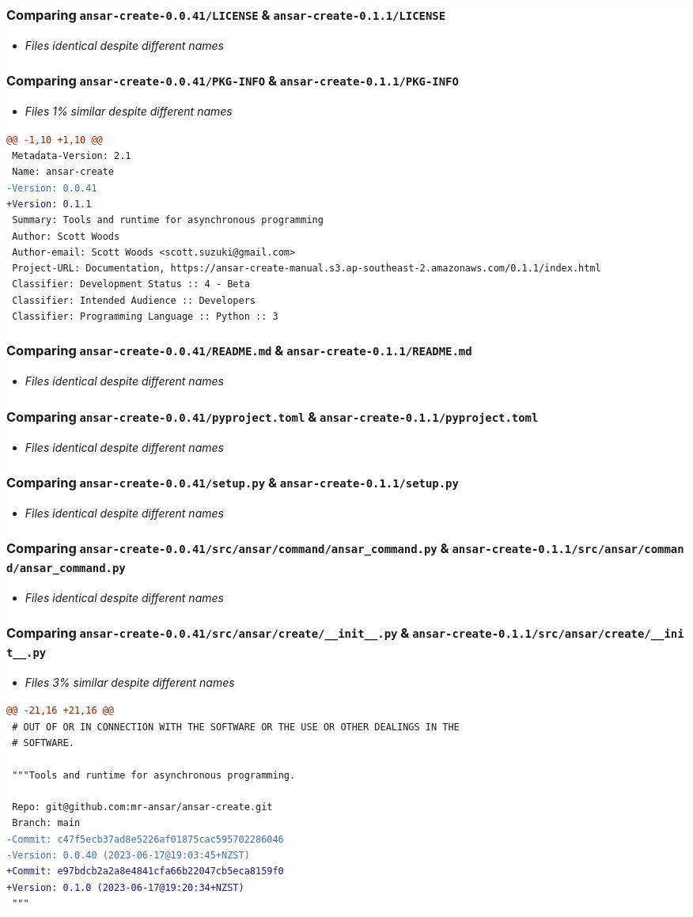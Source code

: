 ### Comparing `ansar-create-0.0.41/LICENSE` & `ansar-create-0.1.1/LICENSE`

 * *Files identical despite different names*

### Comparing `ansar-create-0.0.41/PKG-INFO` & `ansar-create-0.1.1/PKG-INFO`

 * *Files 1% similar despite different names*

```diff
@@ -1,10 +1,10 @@
 Metadata-Version: 2.1
 Name: ansar-create
-Version: 0.0.41
+Version: 0.1.1
 Summary: Tools and runtime for asynchronous programming
 Author: Scott Woods
 Author-email: Scott Woods <scott.suzuki@gmail.com>
 Project-URL: Documentation, https://ansar-create-manual.s3.ap-southeast-2.amazonaws.com/0.1.1/index.html
 Classifier: Development Status :: 4 - Beta
 Classifier: Intended Audience :: Developers
 Classifier: Programming Language :: Python :: 3
```

### Comparing `ansar-create-0.0.41/README.md` & `ansar-create-0.1.1/README.md`

 * *Files identical despite different names*

### Comparing `ansar-create-0.0.41/pyproject.toml` & `ansar-create-0.1.1/pyproject.toml`

 * *Files identical despite different names*

### Comparing `ansar-create-0.0.41/setup.py` & `ansar-create-0.1.1/setup.py`

 * *Files identical despite different names*

### Comparing `ansar-create-0.0.41/src/ansar/command/ansar_command.py` & `ansar-create-0.1.1/src/ansar/command/ansar_command.py`

 * *Files identical despite different names*

### Comparing `ansar-create-0.0.41/src/ansar/create/__init__.py` & `ansar-create-0.1.1/src/ansar/create/__init__.py`

 * *Files 3% similar despite different names*

```diff
@@ -21,16 +21,16 @@
 # OUT OF OR IN CONNECTION WITH THE SOFTWARE OR THE USE OR OTHER DEALINGS IN THE
 # SOFTWARE.
 
 """Tools and runtime for asynchronous programming.
 
 Repo: git@github.com:mr-ansar/ansar-create.git
 Branch: main
-Commit: c47f5ecb37ad8e5226af01875cac595702286046
-Version: 0.0.40 (2023-06-17@19:03:45+NZST)
+Commit: e97bdcb2a2a8e4841cfa66b22047cb5eca8159f0
+Version: 0.1.0 (2023-06-17@19:20:34+NZST)
 """
```